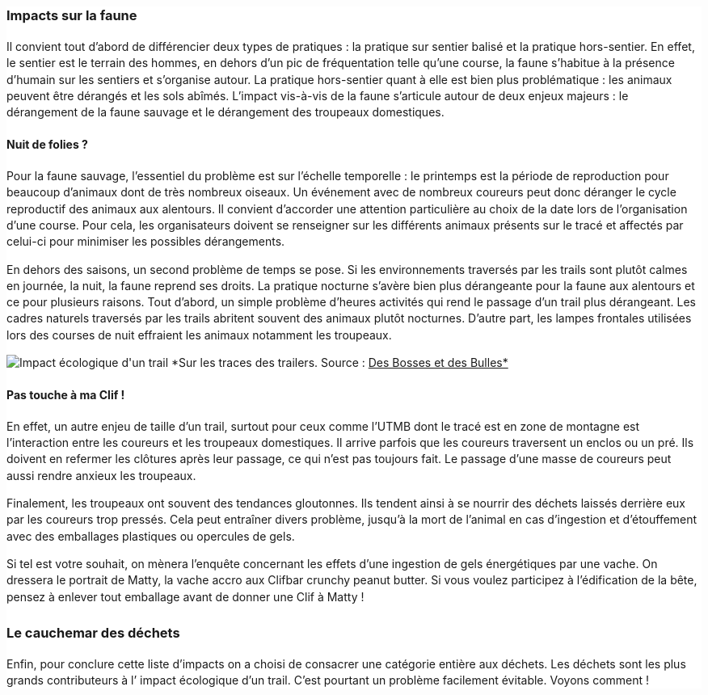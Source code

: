 ### Impacts sur la faune

Il convient tout d’abord de différencier deux types de pratiques : la pratique sur sentier balisé et la pratique hors-sentier. En effet, le sentier est le terrain des hommes, en dehors d’un pic de fréquentation telle qu’une course, la faune s’habitue à la présence d’humain sur les sentiers et s’organise autour. La pratique hors-sentier quant à elle est bien plus problématique : les animaux peuvent être dérangés et les sols abîmés. L’impact vis-à-vis de la faune s’articule autour de deux enjeux majeurs : le dérangement de la faune sauvage et le dérangement des troupeaux domestiques.

#### Nuit de folies ?

Pour la faune sauvage, l’essentiel du problème est sur l’échelle temporelle : le printemps est la période de reproduction pour beaucoup d’animaux dont de très nombreux oiseaux. Un événement avec de nombreux coureurs peut donc déranger le cycle reproductif des animaux aux alentours. Il convient d’accorder une attention particulière au choix de la date lors de l’organisation d’une course. Pour cela, les organisateurs doivent se renseigner sur les différents animaux présents sur le tracé et affectés par celui-ci pour minimiser les possibles dérangements.

En dehors des saisons, un second problème de temps se pose. Si les environnements traversés par les trails sont plutôt calmes en journée, la nuit, la faune reprend ses droits. La pratique nocturne s’avère bien plus dérangeante pour la faune aux alentours et ce pour plusieurs raisons. Tout d’abord, un simple problème d’heures activités qui rend le passage d’un trail plus dérangeant. Les cadres naturels traversés par les trails abritent souvent des animaux plutôt nocturnes. D’autre part, les lampes frontales utilisées lors des courses de nuit effraient les animaux notamment les troupeaux.

![Impact écologique d'un trail](/img/2017/eco-trail/bulle.png
)
*Sur les traces des trailers. Source : [Des Bosses et des Bulles*](https://www.desbossesetdesbulles.com/)

#### Pas touche à ma Clif !

En effet, un autre enjeu de taille d’un trail, surtout pour ceux comme l’UTMB dont le tracé est en zone de montagne est l’interaction entre les coureurs et les troupeaux domestiques. Il arrive parfois que les coureurs traversent un enclos ou un pré. Ils doivent en refermer les clôtures après leur passage, ce qui n’est pas toujours fait. Le passage d’une masse de coureurs peut aussi rendre anxieux les troupeaux.

Finalement, les troupeaux ont souvent des tendances gloutonnes. Ils tendent ainsi à se nourrir des déchets laissés derrière eux par les coureurs trop pressés. Cela peut entraîner divers problème, jusqu’à la mort de l’animal en cas d’ingestion et d’étouffement avec des emballages plastiques ou opercules de gels.

Si tel est votre souhait, on mènera l’enquête concernant les effets d’une ingestion de gels énergétiques par une vache. On dressera le portrait de Matty, la vache accro aux Clifbar crunchy peanut butter. Si vous voulez participez à l’édification de la bête, pensez à enlever tout emballage avant de donner une Clif à Matty !

### Le cauchemar des déchets

Enfin, pour conclure cette liste d’impacts on a choisi de consacrer une catégorie entière aux déchets. Les déchets sont les plus grands contributeurs à l’ impact écologique d’un trail. C’est pourtant un problème facilement évitable. Voyons comment !
